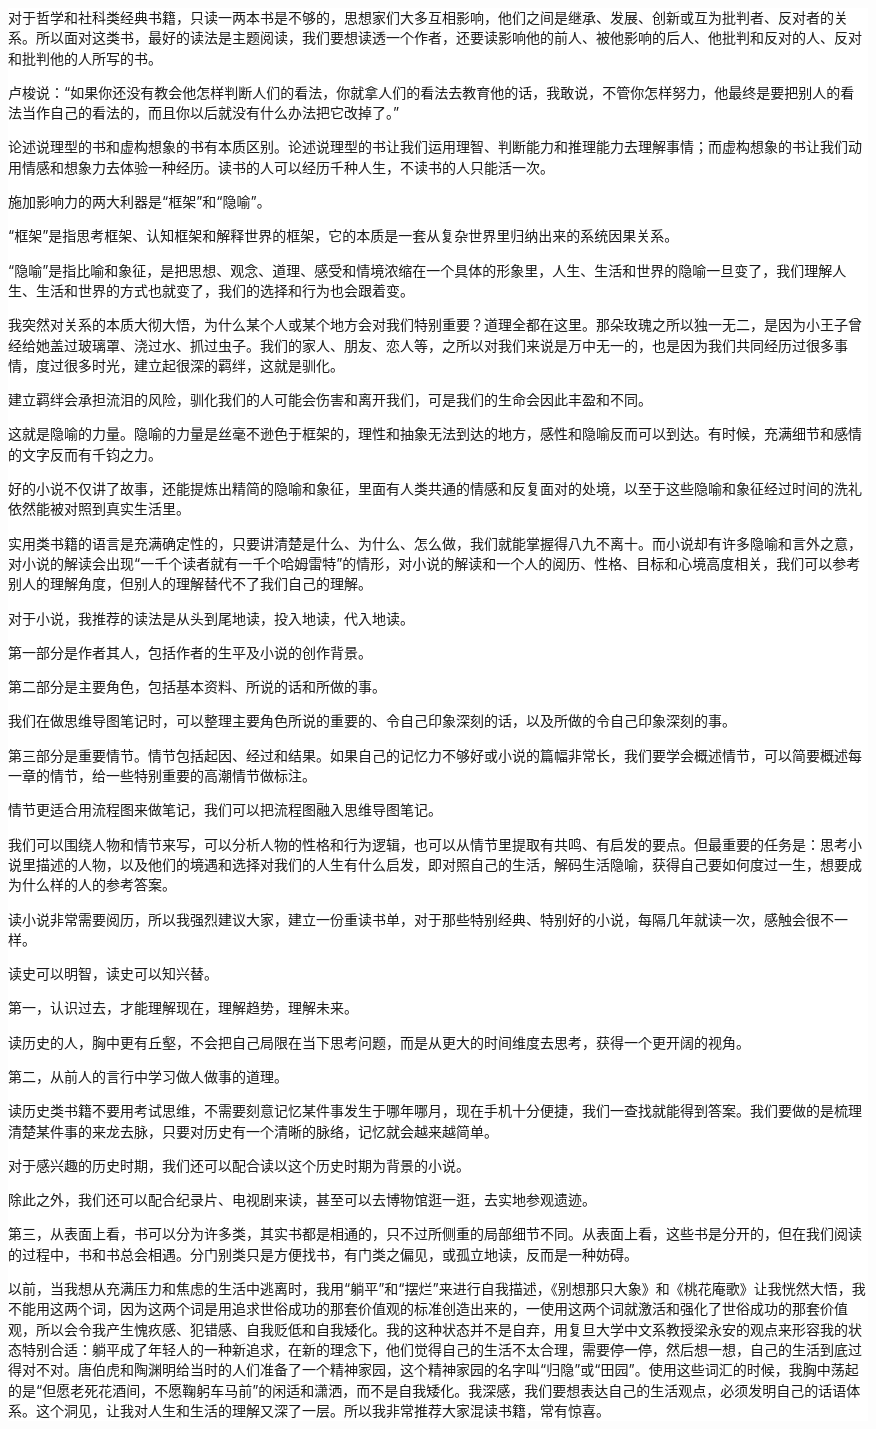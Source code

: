 对于哲学和社科类经典书籍，只读一两本书是不够的，思想家们大多互相影响，他们之间是继承、发展、创新或互为批判者、反对者的关系。所以面对这类书，最好的读法是主题阅读，我们要想读透一个作者，还要读影响他的前人、被他影响的后人、他批判和反对的人、反对和批判他的人所写的书。

卢梭说：“如果你还没有教会他怎样判断人们的看法，你就拿人们的看法去教育他的话，我敢说，不管你怎样努力，他最终是要把别人的看法当作自己的看法的，而且你以后就没有什么办法把它改掉了。”

论述说理型的书和虚构想象的书有本质区别。论述说理型的书让我们运用理智、判断能力和推理能力去理解事情；而虚构想象的书让我们动用情感和想象力去体验一种经历。读书的人可以经历千种人生，不读书的人只能活一次。

施加影响力的两大利器是“框架”和“隐喻”。

“框架”是指思考框架、认知框架和解释世界的框架，它的本质是一套从复杂世界里归纳出来的系统因果关系。

“隐喻”是指比喻和象征，是把思想、观念、道理、感受和情境浓缩在一个具体的形象里，人生、生活和世界的隐喻一旦变了，我们理解人生、生活和世界的方式也就变了，我们的选择和行为也会跟着变。

我突然对关系的本质大彻大悟，为什么某个人或某个地方会对我们特别重要？道理全都在这里。那朵玫瑰之所以独一无二，是因为小王子曾经给她盖过玻璃罩、浇过水、抓过虫子。我们的家人、朋友、恋人等，之所以对我们来说是万中无一的，也是因为我们共同经历过很多事情，度过很多时光，建立起很深的羁绊，这就是驯化。

建立羁绊会承担流泪的风险，驯化我们的人可能会伤害和离开我们，可是我们的生命会因此丰盈和不同。

这就是隐喻的力量。隐喻的力量是丝毫不逊色于框架的，理性和抽象无法到达的地方，感性和隐喻反而可以到达。有时候，充满细节和感情的文字反而有千钧之力。

好的小说不仅讲了故事，还能提炼出精简的隐喻和象征，里面有人类共通的情感和反复面对的处境，以至于这些隐喻和象征经过时间的洗礼依然能被对照到真实生活里。

实用类书籍的语言是充满确定性的，只要讲清楚是什么、为什么、怎么做，我们就能掌握得八九不离十。而小说却有许多隐喻和言外之意，对小说的解读会出现“一千个读者就有一千个哈姆雷特”的情形，对小说的解读和一个人的阅历、性格、目标和心境高度相关，我们可以参考别人的理解角度，但别人的理解替代不了我们自己的理解。

对于小说，我推荐的读法是从头到尾地读，投入地读，代入地读。

第一部分是作者其人，包括作者的生平及小说的创作背景。

第二部分是主要角色，包括基本资料、所说的话和所做的事。

我们在做思维导图笔记时，可以整理主要角色所说的重要的、令自己印象深刻的话，以及所做的令自己印象深刻的事。

第三部分是重要情节。情节包括起因、经过和结果。如果自己的记忆力不够好或小说的篇幅非常长，我们要学会概述情节，可以简要概述每一章的情节，给一些特别重要的高潮情节做标注。

情节更适合用流程图来做笔记，我们可以把流程图融入思维导图笔记。

我们可以围绕人物和情节来写，可以分析人物的性格和行为逻辑，也可以从情节里提取有共鸣、有启发的要点。但最重要的任务是：思考小说里描述的人物，以及他们的境遇和选择对我们的人生有什么启发，即对照自己的生活，解码生活隐喻，获得自己要如何度过一生，想要成为什么样的人的参考答案。

读小说非常需要阅历，所以我强烈建议大家，建立一份重读书单，对于那些特别经典、特别好的小说，每隔几年就读一次，感触会很不一样。

读史可以明智，读史可以知兴替。

第一，认识过去，才能理解现在，理解趋势，理解未来。

读历史的人，胸中更有丘壑，不会把自己局限在当下思考问题，而是从更大的时间维度去思考，获得一个更开阔的视角。

第二，从前人的言行中学习做人做事的道理。

读历史类书籍不要用考试思维，不需要刻意记忆某件事发生于哪年哪月，现在手机十分便捷，我们一查找就能得到答案。我们要做的是梳理清楚某件事的来龙去脉，只要对历史有一个清晰的脉络，记忆就会越来越简单。

对于感兴趣的历史时期，我们还可以配合读以这个历史时期为背景的小说。

除此之外，我们还可以配合纪录片、电视剧来读，甚至可以去博物馆逛一逛，去实地参观遗迹。

第三，从表面上看，书可以分为许多类，其实书都是相通的，只不过所侧重的局部细节不同。从表面上看，这些书是分开的，但在我们阅读的过程中，书和书总会相遇。分门别类只是方便找书，有门类之偏见，或孤立地读，反而是一种妨碍。

以前，当我想从充满压力和焦虑的生活中逃离时，我用“躺平”和“摆烂”来进行自我描述，《别想那只大象》和《桃花庵歌》让我恍然大悟，我不能用这两个词，因为这两个词是用追求世俗成功的那套价值观的标准创造出来的，一使用这两个词就激活和强化了世俗成功的那套价值观，所以会令我产生愧疚感、犯错感、自我贬低和自我矮化。我的这种状态并不是自弃，用复旦大学中文系教授梁永安的观点来形容我的状态特别合适：躺平成了年轻人的一种新追求，在新的理念下，他们觉得自己的生活不太合理，需要停一停，然后想一想，自己的生活到底过得对不对。唐伯虎和陶渊明给当时的人们准备了一个精神家园，这个精神家园的名字叫“归隐”或“田园”。使用这些词汇的时候，我胸中荡起的是“但愿老死花酒间，不愿鞠躬车马前”的闲适和潇洒，而不是自我矮化。我深感，我们要想表达自己的生活观点，必须发明自己的话语体系。这个洞见，让我对人生和生活的理解又深了一层。所以我非常推荐大家混读书籍，常有惊喜。
